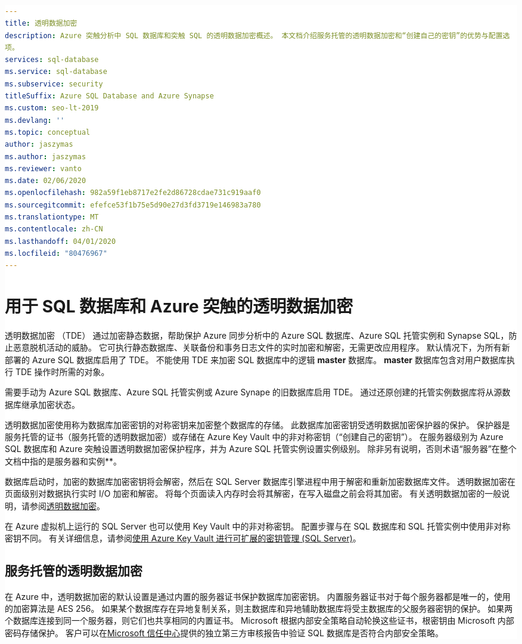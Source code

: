```yaml
---
title: 透明数据加密
description: Azure 突触分析中 SQL 数据库和突触 SQL 的透明数据加密概述。 本文档介绍服务托管的透明数据加密和“创建自己的密钥”的优势与配置选项。
services: sql-database
ms.service: sql-database
ms.subservice: security
titleSuffix: Azure SQL Database and Azure Synapse
ms.custom: seo-lt-2019
ms.devlang: ''
ms.topic: conceptual
author: jaszymas
ms.author: jaszymas
ms.reviewer: vanto
ms.date: 02/06/2020
ms.openlocfilehash: 982a59f1eb8717e2fe2d86728cdae731c919aaf0
ms.sourcegitcommit: efefce53f1b75e5d90e27d3fd3719e146983a780
ms.translationtype: MT
ms.contentlocale: zh-CN
ms.lasthandoff: 04/01/2020
ms.locfileid: "80476967"
---
```

# <a name="transparent-data-encryption-for-sql-database-and-azure-synapse"></a>用于 SQL 数据库和 Azure 突触的透明数据加密

透明数据加密 （TDE） 通过加密静态数据，帮助保护 Azure 同步分析中的 Azure SQL 数据库、Azure SQL 托管实例和 Synapse SQL，防止恶意脱机活动的威胁。 它可执行静态数据库、关联备份和事务日志文件的实时加密和解密，无需更改应用程序。 默认情况下，为所有新部署的 Azure SQL 数据库启用了 TDE。 不能使用 TDE 来加密 SQL 数据库中的逻辑 **master** 数据库。  **master** 数据库包含对用户数据库执行 TDE 操作时所需的对象。

需要手动为 Azure SQL 数据库、Azure SQL 托管实例或 Azure Synape 的旧数据库启用 TDE。
通过还原创建的托管实例数据库将从源数据库继承加密状态。

透明数据加密使用称为数据库加密密钥的对称密钥来加密整个数据库的存储。 此数据库加密密钥受透明数据加密保护器的保护。 保护器是服务托管的证书（服务托管的透明数据加密）或存储在 Azure Key Vault 中的非对称密钥（“创建自己的密钥”）。 在服务器级别为 Azure SQL 数据库和 Azure 突触设置透明数据加密保护程序，并为 Azure SQL 托管实例设置实例级别。 除非另有说明，否则术语“服务器”在整个文档中指的是服务器和实例**。

数据库启动时，加密的数据库加密密钥将会解密，然后在 SQL Server 数据库引擎进程中用于解密和重新加密数据库文件。 透明数据加密在页面级别对数据执行实时 I/O 加密和解密。 将每个页面读入内存时会将其解密，在写入磁盘之前会将其加密。 有关透明数据加密的一般说明，请参阅[透明数据加密](https://docs.microsoft.com/sql/relational-databases/security/encryption/transparent-data-encryption)。

在 Azure 虚拟机上运行的 SQL Server 也可以使用 Key Vault 中的非对称密钥。 配置步骤与在 SQL 数据库和 SQL 托管实例中使用非对称密钥不同。 有关详细信息，请参阅[使用 Azure Key Vault 进行可扩展的密钥管理 (SQL Server)](https://docs.microsoft.com/sql/relational-databases/security/encryption/extensible-key-management-using-azure-key-vault-sql-server)。

## <a name="service-managed-transparent-data-encryption"></a>服务托管的透明数据加密

在 Azure 中，透明数据加密的默认设置是通过内置的服务器证书保护数据库加密密钥。 内置服务器证书对于每个服务器都是唯一的，使用的加密算法是 AES 256。 如果某个数据库存在异地复制关系，则主数据库和异地辅助数据库将受主数据库的父服务器密钥的保护。 如果两个数据库连接到同一个服务器，则它们也共享相同的内置证书。  Microsoft 根据内部安全策略自动轮换这些证书，根密钥由 Microsoft 内部密码存储保护。  客户可以在[Microsoft 信任中心](https://servicetrust.microsoft.com/)提供的独立第三方审核报告中验证 SQL 数据库是否符合内部安全策略。
